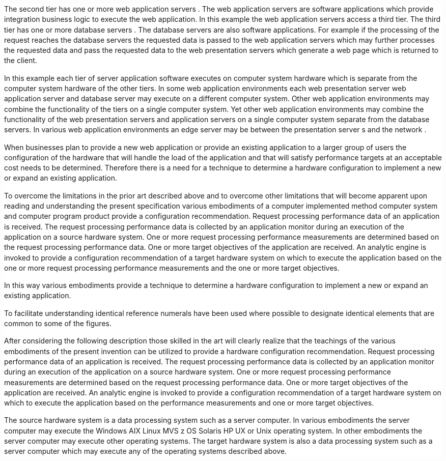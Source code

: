 The second tier has one or more web application servers . The web application servers are software applications which provide integration business logic to execute the web application. In this example the web application servers access a third tier. The third tier has one or more database servers . The database servers are also software applications. For example if the processing of the request reaches the database servers the requested data is passed to the web application servers which may further processes the requested data and pass the requested data to the web presentation servers which generate a web page which is returned to the client.

In this example each tier of server application software executes on computer system hardware which is separate from the computer system hardware of the other tiers. In some web application environments each web presentation server web application server and database server may execute on a different computer system. Other web application environments may combine the functionality of the tiers on a single computer system. Yet other web application environments may combine the functionality of the web presentation servers and application servers on a single computer system separate from the database servers. In various web application environments an edge server may be between the presentation server s and the network .

When businesses plan to provide a new web application or provide an existing application to a larger group of users the configuration of the hardware that will handle the load of the application and that will satisfy performance targets at an acceptable cost needs to be determined. Therefore there is a need for a technique to determine a hardware configuration to implement a new or expand an existing application.

To overcome the limitations in the prior art described above and to overcome other limitations that will become apparent upon reading and understanding the present specification various embodiments of a computer implemented method computer system and computer program product provide a configuration recommendation. Request processing performance data of an application is received. The request processing performance data is collected by an application monitor during an execution of the application on a source hardware system. One or more request processing performance measurements are determined based on the request processing performance data. One or more target objectives of the application are received. An analytic engine is invoked to provide a configuration recommendation of a target hardware system on which to execute the application based on the one or more request processing performance measurements and the one or more target objectives.

In this way various embodiments provide a technique to determine a hardware configuration to implement a new or expand an existing application.

To facilitate understanding identical reference numerals have been used where possible to designate identical elements that are common to some of the figures.

After considering the following description those skilled in the art will clearly realize that the teachings of the various embodiments of the present invention can be utilized to provide a hardware configuration recommendation. Request processing performance data of an application is received. The request processing performance data is collected by an application monitor during an execution of the application on a source hardware system. One or more request processing performance measurements are determined based on the request processing performance data. One or more target objectives of the application are received. An analytic engine is invoked to provide a configuration recommendation of a target hardware system on which to execute the application based on the performance measurements and one or more target objectives.

The source hardware system is a data processing system such as a server computer. In various embodiments the server computer may execute the Windows AIX Linux MVS z OS Solaris HP UX or Unix operating system. In other embodiments the server computer may execute other operating systems. The target hardware system is also a data processing system such as a server computer which may execute any of the operating systems described above.
